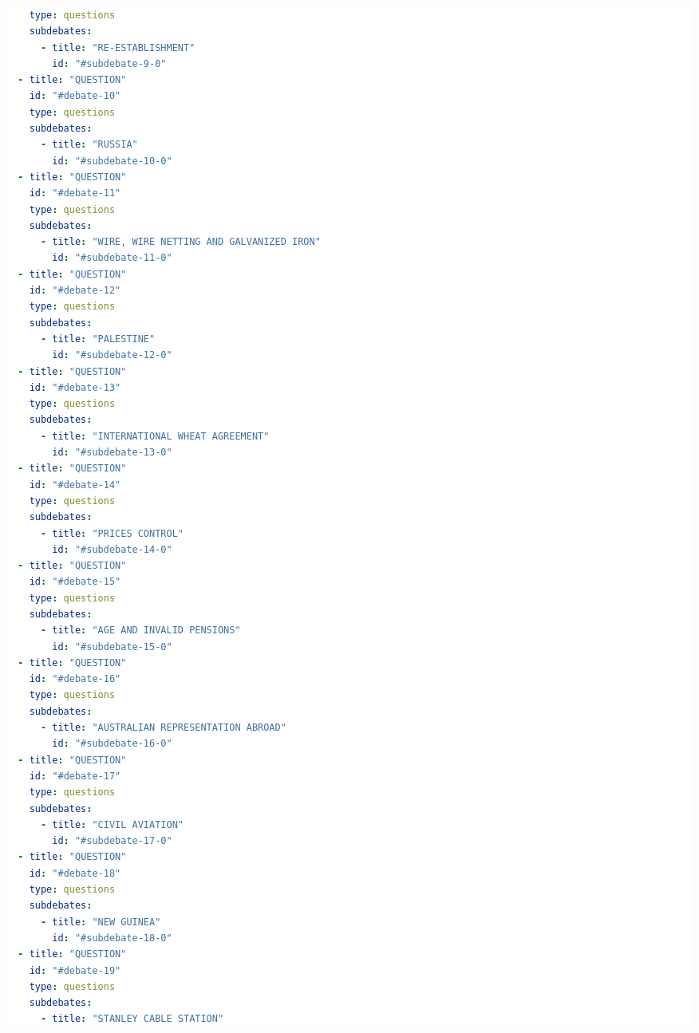 ```yaml
    type: questions
    subdebates:
      - title: "RE-ESTABLISHMENT"
        id: "#subdebate-9-0"
  - title: "QUESTION"
    id: "#debate-10"
    type: questions
    subdebates:
      - title: "RUSSIA"
        id: "#subdebate-10-0"
  - title: "QUESTION"
    id: "#debate-11"
    type: questions
    subdebates:
      - title: "WIRE, WIRE NETTING AND GALVANIZED IRON"
        id: "#subdebate-11-0"
  - title: "QUESTION"
    id: "#debate-12"
    type: questions
    subdebates:
      - title: "PALESTINE"
        id: "#subdebate-12-0"
  - title: "QUESTION"
    id: "#debate-13"
    type: questions
    subdebates:
      - title: "INTERNATIONAL WHEAT AGREEMENT"
        id: "#subdebate-13-0"
  - title: "QUESTION"
    id: "#debate-14"
    type: questions
    subdebates:
      - title: "PRICES CONTROL"
        id: "#subdebate-14-0"
  - title: "QUESTION"
    id: "#debate-15"
    type: questions
    subdebates:
      - title: "AGE AND INVALID PENSIONS"
        id: "#subdebate-15-0"
  - title: "QUESTION"
    id: "#debate-16"
    type: questions
    subdebates:
      - title: "AUSTRALIAN REPRESENTATION ABROAD"
        id: "#subdebate-16-0"
  - title: "QUESTION"
    id: "#debate-17"
    type: questions
    subdebates:
      - title: "CIVIL AVIATION"
        id: "#subdebate-17-0"
  - title: "QUESTION"
    id: "#debate-18"
    type: questions
    subdebates:
      - title: "NEW GUINEA"
        id: "#subdebate-18-0"
  - title: "QUESTION"
    id: "#debate-19"
    type: questions
    subdebates:
      - title: "STANLEY CABLE STATION"
```